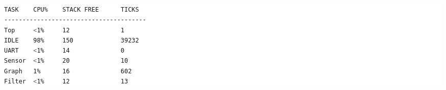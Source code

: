 ```bash
TASK    CPU%    STACK FREE      TICKS
---------------------------------------
Top     <1%     12              1
IDLE    98%     150             39232
UART    <1%     14              0
Sensor  <1%     20              10
Graph   1%      16              602
Filter  <1%     12              13
```
